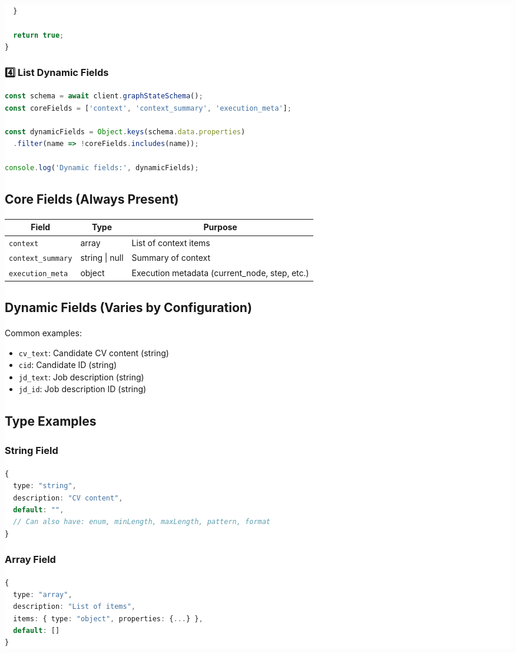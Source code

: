 ```typescript
  }
  
  return true;
}
```

### 4️⃣ List Dynamic Fields
```typescript
const schema = await client.graphStateSchema();
const coreFields = ['context', 'context_summary', 'execution_meta'];

const dynamicFields = Object.keys(schema.data.properties)
  .filter(name => !coreFields.includes(name));

console.log('Dynamic fields:', dynamicFields);
```

## Core Fields (Always Present)

| Field | Type | Purpose |
|-------|------|---------|
| `context` | array | List of context items |
| `context_summary` | string \| null | Summary of context |
| `execution_meta` | object | Execution metadata (current_node, step, etc.) |

## Dynamic Fields (Varies by Configuration)

Common examples:
- `cv_text`: Candidate CV content (string)
- `cid`: Candidate ID (string)
- `jd_text`: Job description (string)
- `jd_id`: Job description ID (string)

## Type Examples

### String Field
```typescript
{
  type: "string",
  description: "CV content",
  default: "",
  // Can also have: enum, minLength, maxLength, pattern, format
}
```

### Array Field
```typescript
{
  type: "array",
  description: "List of items",
  items: { type: "object", properties: {...} },
  default: []
}
```
